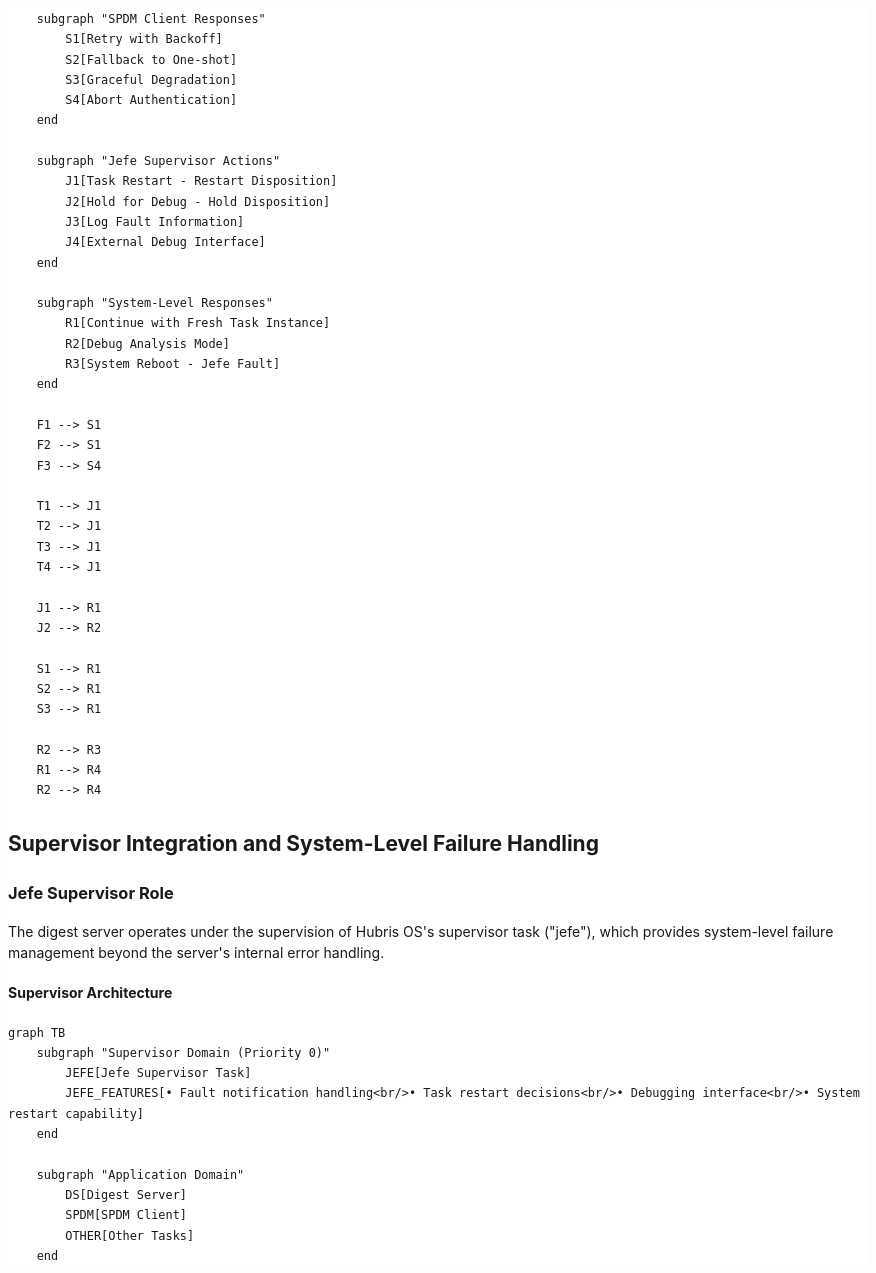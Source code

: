 ```mermaid
    subgraph "SPDM Client Responses"
        S1[Retry with Backoff]
        S2[Fallback to One-shot]
        S3[Graceful Degradation]
        S4[Abort Authentication]
    end

    subgraph "Jefe Supervisor Actions"
        J1[Task Restart - Restart Disposition]
        J2[Hold for Debug - Hold Disposition]
        J3[Log Fault Information]
        J4[External Debug Interface]
    end

    subgraph "System-Level Responses"
        R1[Continue with Fresh Task Instance]
        R2[Debug Analysis Mode]
        R3[System Reboot - Jefe Fault]
    end

    F1 --> S1
    F2 --> S1
    F3 --> S4

    T1 --> J1
    T2 --> J1
    T3 --> J1
    T4 --> J1

    J1 --> R1
    J2 --> R2

    S1 --> R1
    S2 --> R1
    S3 --> R1

    R2 --> R3
    R1 --> R4
    R2 --> R4
```

## Supervisor Integration and System-Level Failure Handling

### Jefe Supervisor Role

The digest server operates under the supervision of Hubris OS's supervisor task ("jefe"), which provides system-level failure management beyond the server's internal error handling.

#### Supervisor Architecture
```mermaid
graph TB
    subgraph "Supervisor Domain (Priority 0)"
        JEFE[Jefe Supervisor Task]
        JEFE_FEATURES[• Fault notification handling<br/>• Task restart decisions<br/>• Debugging interface<br/>• System restart capability]
    end

    subgraph "Application Domain"
        DS[Digest Server]
        SPDM[SPDM Client]
        OTHER[Other Tasks]
    end

```